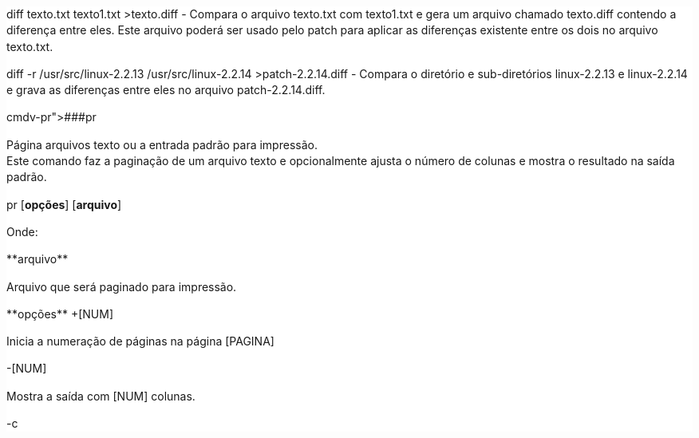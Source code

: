 
<listitem>

<literal>diff texto.txt texto1.txt &gt;texto.diff - Compara o arquivo
<filename>texto.txt</filename> com <filename>texto1.txt</filename> e gera um
arquivo chamado <filename>texto.diff</filename> contendo a diferença entre
eles.  Este arquivo poderá ser usado pelo <command>patch para aplicar
as diferenças existente entre os dois no arquivo
<filename>texto.txt</filename>.


<listitem>

<literal>diff -r /usr/src/linux-2.2.13 /usr/src/linux-2.2.14
&gt;patch-2.2.14.diff - Compara o diretório e sub-diretórios
<filename>linux-2.2.13</filename> e <filename>linux-2.2.14</filename> e grava
as diferenças entre eles no arquivo <filename>patch-2.2.14.diff</filename>.







 cmdv-pr">###pr

Página arquivos texto ou a entrada padrão para impressão.  
 Este comando faz a
paginação de um arquivo texto e opcionalmente ajusta o número de colunas e
mostra o resultado na saída padrão. 


<command>pr [**opções**] [**arquivo**]



Onde:

<variablelist>
<varlistentry>
<term>**arquivo**
<listitem>

Arquivo que será paginado para impressão.



<varlistentry>
<term>**opções**
<term>+[NUM]
<listitem>

Inicia a numeração de páginas na página [PAGINA]



<varlistentry>
<term>-[NUM]
<listitem>

Mostra a saída com [NUM] colunas.



<varlistentry>
<term>-c
<listitem>
